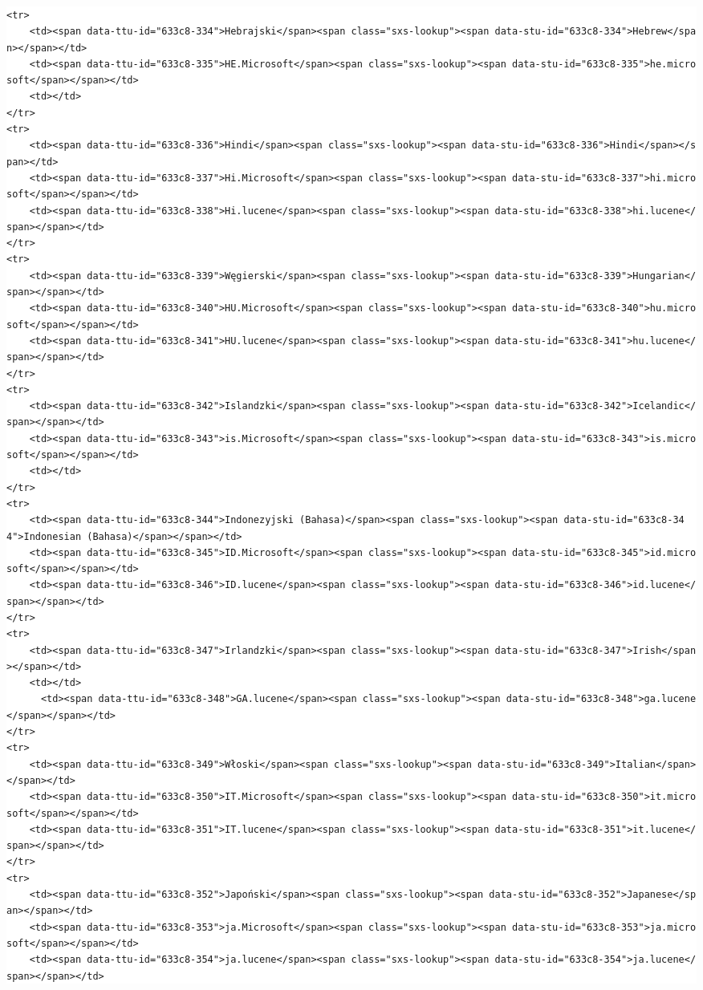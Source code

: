     <tr>
        <td><span data-ttu-id="633c8-334">Hebrajski</span><span class="sxs-lookup"><span data-stu-id="633c8-334">Hebrew</span></span></td>
        <td><span data-ttu-id="633c8-335">HE.Microsoft</span><span class="sxs-lookup"><span data-stu-id="633c8-335">he.microsoft</span></span></td>
        <td></td>
    </tr>
    <tr>
        <td><span data-ttu-id="633c8-336">Hindi</span><span class="sxs-lookup"><span data-stu-id="633c8-336">Hindi</span></span></td>
        <td><span data-ttu-id="633c8-337">Hi.Microsoft</span><span class="sxs-lookup"><span data-stu-id="633c8-337">hi.microsoft</span></span></td>
        <td><span data-ttu-id="633c8-338">Hi.lucene</span><span class="sxs-lookup"><span data-stu-id="633c8-338">hi.lucene</span></span></td>        
    </tr>
    <tr>
        <td><span data-ttu-id="633c8-339">Węgierski</span><span class="sxs-lookup"><span data-stu-id="633c8-339">Hungarian</span></span></td>        
        <td><span data-ttu-id="633c8-340">HU.Microsoft</span><span class="sxs-lookup"><span data-stu-id="633c8-340">hu.microsoft</span></span></td>
        <td><span data-ttu-id="633c8-341">HU.lucene</span><span class="sxs-lookup"><span data-stu-id="633c8-341">hu.lucene</span></span></td>
    </tr>
    <tr>
        <td><span data-ttu-id="633c8-342">Islandzki</span><span class="sxs-lookup"><span data-stu-id="633c8-342">Icelandic</span></span></td>
        <td><span data-ttu-id="633c8-343">is.Microsoft</span><span class="sxs-lookup"><span data-stu-id="633c8-343">is.microsoft</span></span></td>
        <td></td>
    </tr>
    <tr>
        <td><span data-ttu-id="633c8-344">Indonezyjski (Bahasa)</span><span class="sxs-lookup"><span data-stu-id="633c8-344">Indonesian (Bahasa)</span></span></td>
        <td><span data-ttu-id="633c8-345">ID.Microsoft</span><span class="sxs-lookup"><span data-stu-id="633c8-345">id.microsoft</span></span></td>
        <td><span data-ttu-id="633c8-346">ID.lucene</span><span class="sxs-lookup"><span data-stu-id="633c8-346">id.lucene</span></span></td>        
    </tr>
    <tr>
        <td><span data-ttu-id="633c8-347">Irlandzki</span><span class="sxs-lookup"><span data-stu-id="633c8-347">Irish</span></span></td>
        <td></td>
          <td><span data-ttu-id="633c8-348">GA.lucene</span><span class="sxs-lookup"><span data-stu-id="633c8-348">ga.lucene</span></span></td>
    </tr>
    <tr>
        <td><span data-ttu-id="633c8-349">Włoski</span><span class="sxs-lookup"><span data-stu-id="633c8-349">Italian</span></span></td>
        <td><span data-ttu-id="633c8-350">IT.Microsoft</span><span class="sxs-lookup"><span data-stu-id="633c8-350">it.microsoft</span></span></td>
        <td><span data-ttu-id="633c8-351">IT.lucene</span><span class="sxs-lookup"><span data-stu-id="633c8-351">it.lucene</span></span></td>        
    </tr>
    <tr>
        <td><span data-ttu-id="633c8-352">Japoński</span><span class="sxs-lookup"><span data-stu-id="633c8-352">Japanese</span></span></td>
        <td><span data-ttu-id="633c8-353">ja.Microsoft</span><span class="sxs-lookup"><span data-stu-id="633c8-353">ja.microsoft</span></span></td>
        <td><span data-ttu-id="633c8-354">ja.lucene</span><span class="sxs-lookup"><span data-stu-id="633c8-354">ja.lucene</span></span></td>
